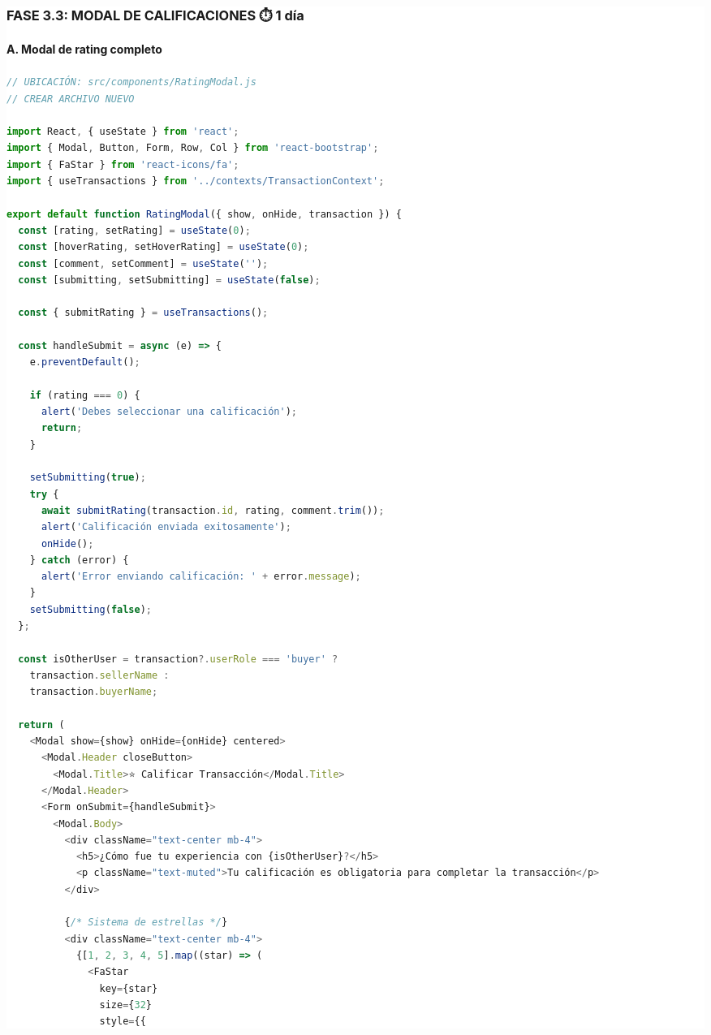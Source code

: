 ### **FASE 3.3: MODAL DE CALIFICACIONES** ⏱️ 1 día

#### **A. Modal de rating completo**
```javascript
// UBICACIÓN: src/components/RatingModal.js
// CREAR ARCHIVO NUEVO

import React, { useState } from 'react';
import { Modal, Button, Form, Row, Col } from 'react-bootstrap';
import { FaStar } from 'react-icons/fa';
import { useTransactions } from '../contexts/TransactionContext';

export default function RatingModal({ show, onHide, transaction }) {
  const [rating, setRating] = useState(0);
  const [hoverRating, setHoverRating] = useState(0);
  const [comment, setComment] = useState('');
  const [submitting, setSubmitting] = useState(false);
  
  const { submitRating } = useTransactions();

  const handleSubmit = async (e) => {
    e.preventDefault();
    
    if (rating === 0) {
      alert('Debes seleccionar una calificación');
      return;
    }
    
    setSubmitting(true);
    try {
      await submitRating(transaction.id, rating, comment.trim());
      alert('Calificación enviada exitosamente');
      onHide();
    } catch (error) {
      alert('Error enviando calificación: ' + error.message);
    }
    setSubmitting(false);
  };

  const isOtherUser = transaction?.userRole === 'buyer' ? 
    transaction.sellerName : 
    transaction.buyerName;

  return (
    <Modal show={show} onHide={onHide} centered>
      <Modal.Header closeButton>
        <Modal.Title>⭐ Calificar Transacción</Modal.Title>
      </Modal.Header>
      <Form onSubmit={handleSubmit}>
        <Modal.Body>
          <div className="text-center mb-4">
            <h5>¿Cómo fue tu experiencia con {isOtherUser}?</h5>
            <p className="text-muted">Tu calificación es obligatoria para completar la transacción</p>
          </div>
          
          {/* Sistema de estrellas */}
          <div className="text-center mb-4">
            {[1, 2, 3, 4, 5].map((star) => (
              <FaStar
                key={star}
                size={32}
                style={{ 
```